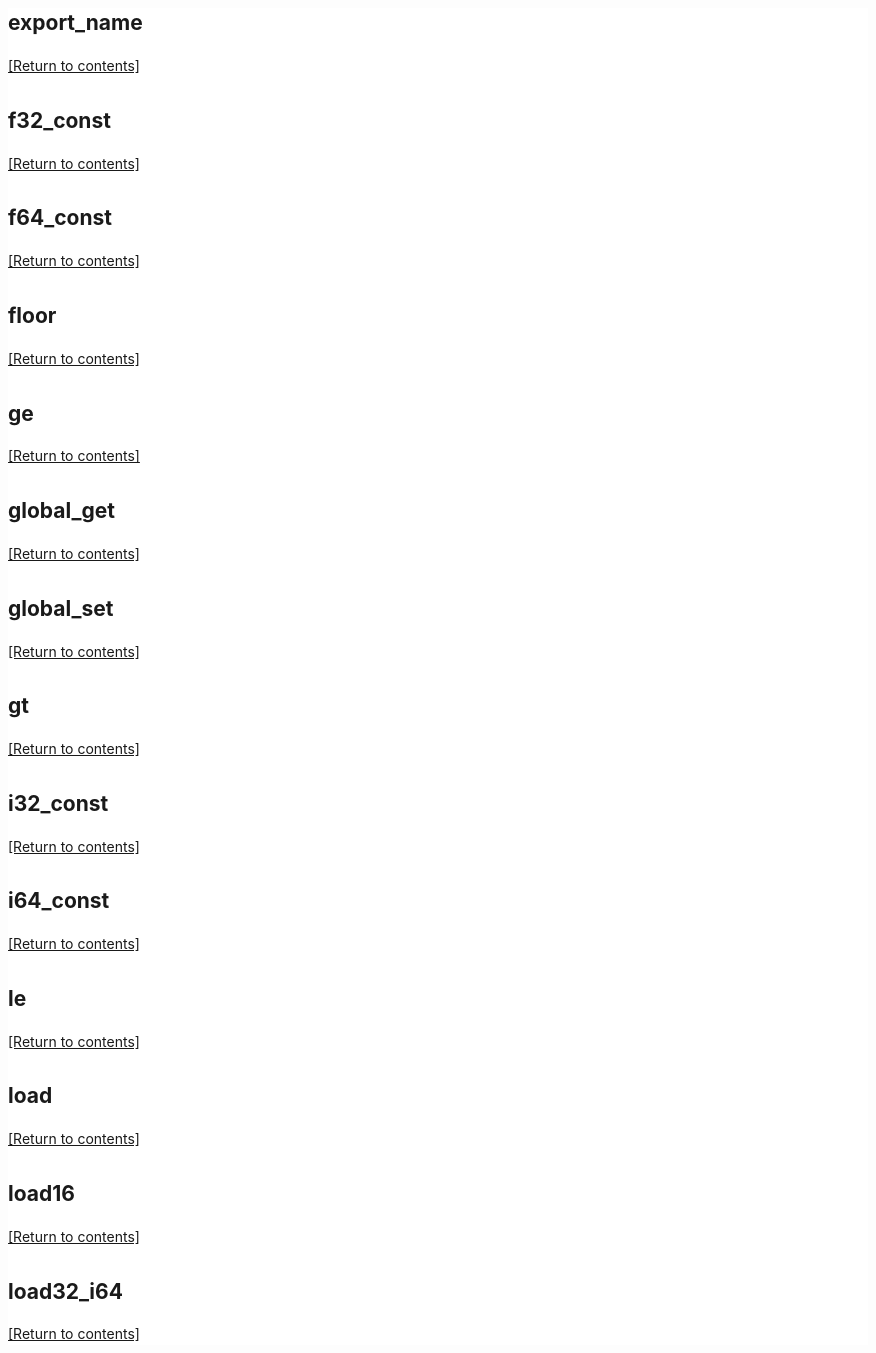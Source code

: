 ## export_name
[[Return to contents]](#Contents)

## f32_const
[[Return to contents]](#Contents)

## f64_const
[[Return to contents]](#Contents)

## floor
[[Return to contents]](#Contents)

## ge
[[Return to contents]](#Contents)

## global_get
[[Return to contents]](#Contents)

## global_set
[[Return to contents]](#Contents)

## gt
[[Return to contents]](#Contents)

## i32_const
[[Return to contents]](#Contents)

## i64_const
[[Return to contents]](#Contents)

## le
[[Return to contents]](#Contents)

## load
[[Return to contents]](#Contents)

## load16
[[Return to contents]](#Contents)

## load32_i64
[[Return to contents]](#Contents)
